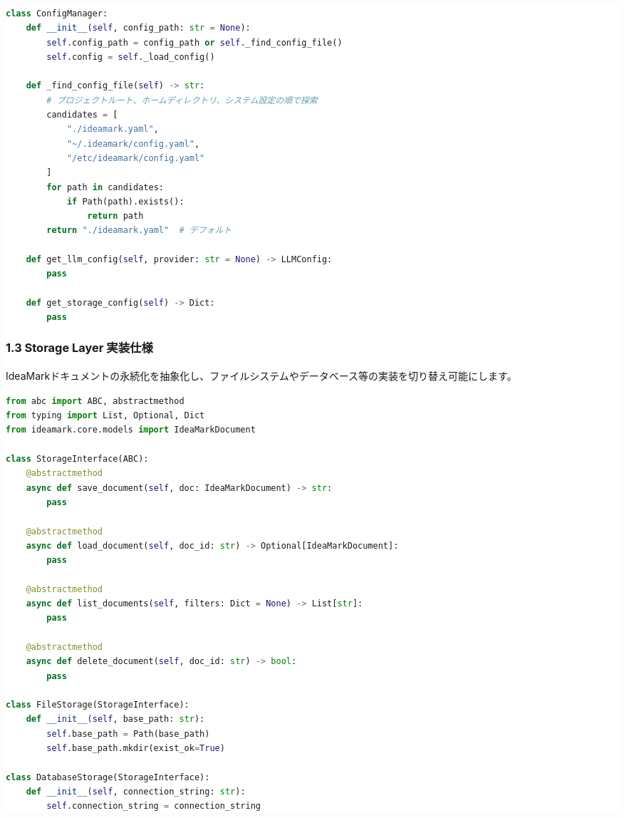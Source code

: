 ```python
class ConfigManager:
    def __init__(self, config_path: str = None):
        self.config_path = config_path or self._find_config_file()
        self.config = self._load_config()
    
    def _find_config_file(self) -> str:
        # プロジェクトルート、ホームディレクトリ、システム設定の順で探索
        candidates = [
            "./ideamark.yaml",
            "~/.ideamark/config.yaml",
            "/etc/ideamark/config.yaml"
        ]
        for path in candidates:
            if Path(path).exists():
                return path
        return "./ideamark.yaml"  # デフォルト
    
    def get_llm_config(self, provider: str = None) -> LLMConfig:
        pass
    
    def get_storage_config(self) -> Dict:
        pass
```

### 1.3 Storage Layer 実装仕様

IdeaMarkドキュメントの永続化を抽象化し、ファイルシステムやデータベース等の実装を切り替え可能にします。

```python
from abc import ABC, abstractmethod
from typing import List, Optional, Dict
from ideamark.core.models import IdeaMarkDocument

class StorageInterface(ABC):
    @abstractmethod
    async def save_document(self, doc: IdeaMarkDocument) -> str:
        pass
    
    @abstractmethod
    async def load_document(self, doc_id: str) -> Optional[IdeaMarkDocument]:
        pass
    
    @abstractmethod
    async def list_documents(self, filters: Dict = None) -> List[str]:
        pass
    
    @abstractmethod
    async def delete_document(self, doc_id: str) -> bool:
        pass

class FileStorage(StorageInterface):
    def __init__(self, base_path: str):
        self.base_path = Path(base_path)
        self.base_path.mkdir(exist_ok=True)

class DatabaseStorage(StorageInterface):
    def __init__(self, connection_string: str):
        self.connection_string = connection_string
```
